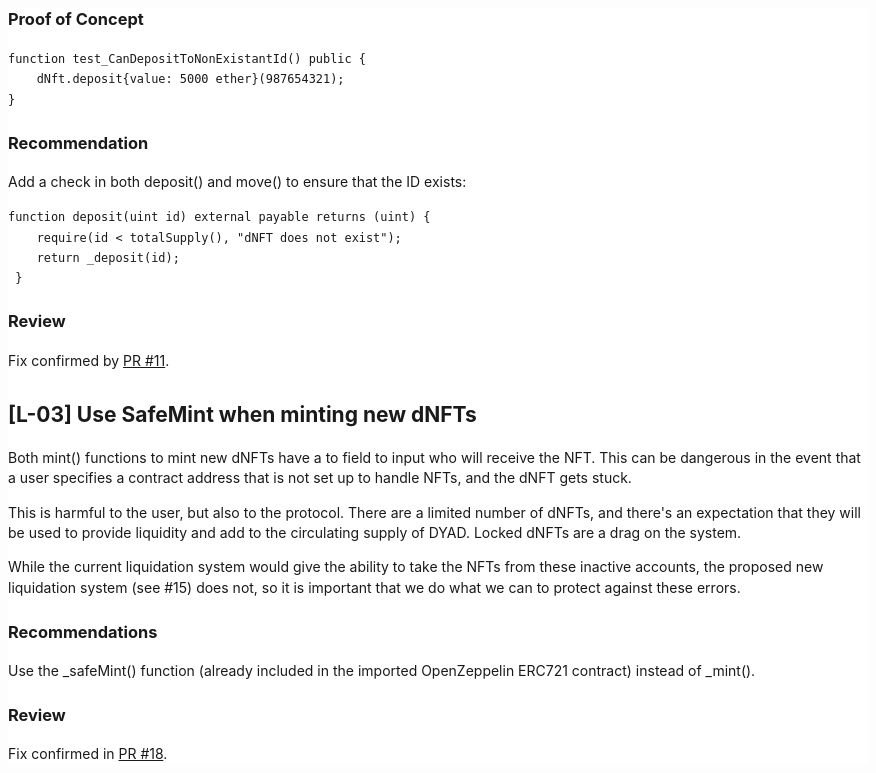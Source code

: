 ### Proof of Concept
```solidity
function test_CanDepositToNonExistantId() public {
    dNft.deposit{value: 5000 ether}(987654321);
}
```

### Recommendation
Add a check in both deposit() and move() to ensure that the ID exists:
```solidity
function deposit(uint id) external payable returns (uint) {
    require(id < totalSupply(), "dNFT does not exist");
    return _deposit(id);
 }
```

### Review
Fix confirmed by [PR #11](https://github.com/DyadStablecoin/contracts-v3/pull/11).

## [L-03] Use SafeMint when minting new dNFTs

Both mint() functions to mint new dNFTs have a to field to input who will receive the NFT. This can be dangerous in the event that a user specifies a contract address that is not set up to handle NFTs, and the dNFT gets stuck.

This is harmful to the user, but also to the protocol. There are a limited number of dNFTs, and there's an expectation that they will be used to provide liquidity and add to the circulating supply of DYAD. Locked dNFTs are a drag on the system.

While the current liquidation system would give the ability to take the NFTs from these inactive accounts, the proposed new liquidation system (see #15) does not, so it is important that we do what we can to protect against these errors.

### Recommendations
Use the _safeMint() function (already included in the imported OpenZeppelin ERC721 contract) instead of _mint().

### Review
Fix confirmed in [PR #18](https://github.com/DyadStablecoin/contracts-v3/pull/18).
